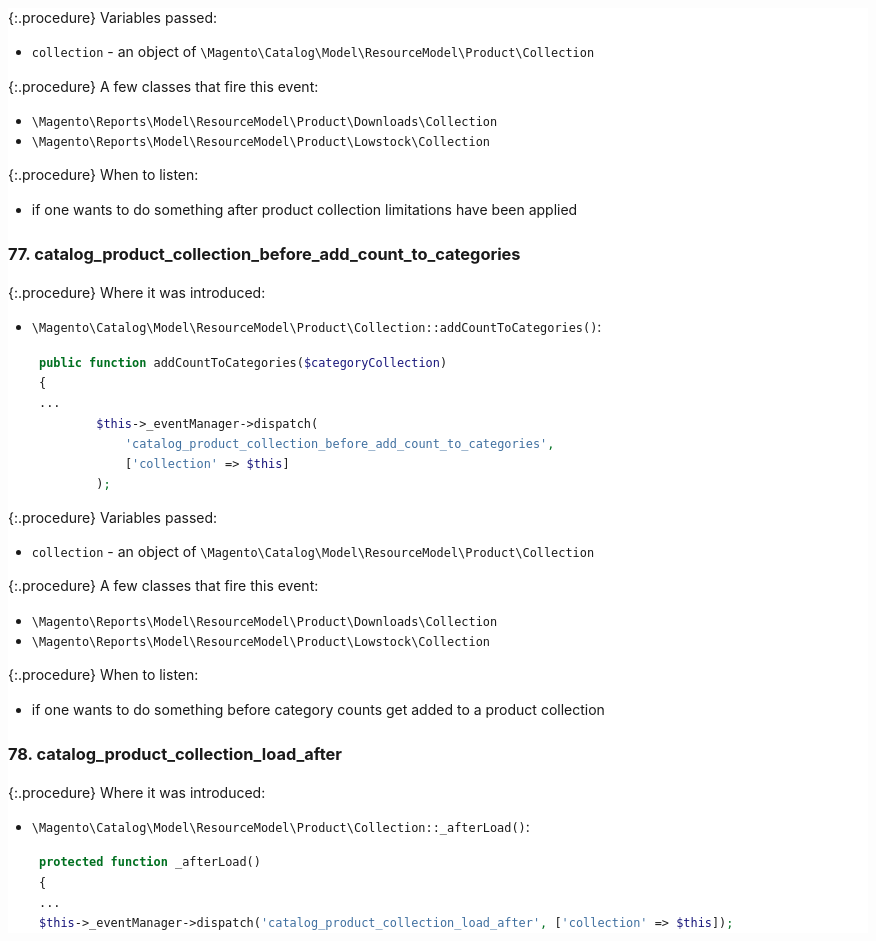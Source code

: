 {:.procedure}
Variables passed:

*  `collection` - an object of `\Magento\Catalog\Model\ResourceModel\Product\Collection`

{:.procedure}
A few classes that fire this event:

*  `\Magento\Reports\Model\ResourceModel\Product\Downloads\Collection`
*  `\Magento\Reports\Model\ResourceModel\Product\Lowstock\Collection`

{:.procedure}
When to listen:

* if one wants to do something after product collection limitations have been applied

### 77. catalog_product_collection_before_add_count_to_categories

{:.procedure}
Where it was introduced:

*  `\Magento\Catalog\Model\ResourceModel\Product\Collection::addCountToCategories()`:
    
   ```php
    public function addCountToCategories($categoryCollection)
    {
    ...
            $this->_eventManager->dispatch(
                'catalog_product_collection_before_add_count_to_categories',
                ['collection' => $this]
            );
   ```

{:.procedure}
Variables passed:

*  `collection` - an object of `\Magento\Catalog\Model\ResourceModel\Product\Collection`

{:.procedure}
A few classes that fire this event:

*  `\Magento\Reports\Model\ResourceModel\Product\Downloads\Collection`
*  `\Magento\Reports\Model\ResourceModel\Product\Lowstock\Collection`

{:.procedure}
When to listen:

* if one wants to do something before category counts get added to a product collection

### 78. catalog_product_collection_load_after

{:.procedure}
Where it was introduced:

*  `\Magento\Catalog\Model\ResourceModel\Product\Collection::_afterLoad()`:
    
   ```php
    protected function _afterLoad()
    {
    ...
    $this->_eventManager->dispatch('catalog_product_collection_load_after', ['collection' => $this]);
   ```
